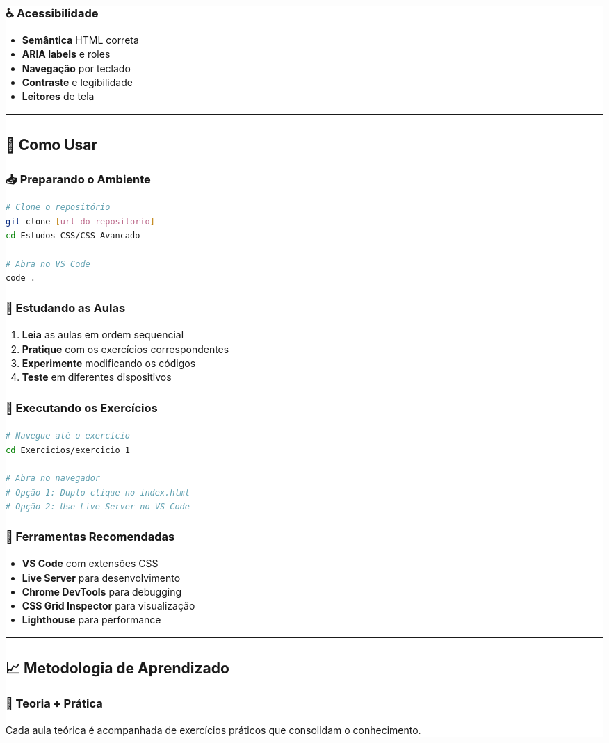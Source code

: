 ### ♿ Acessibilidade
- **Semântica** HTML correta
- **ARIA labels** e roles
- **Navegação** por teclado
- **Contraste** e legibilidade
- **Leitores** de tela

---

## 🚀 Como Usar

### 📥 Preparando o Ambiente
```bash
# Clone o repositório
git clone [url-do-repositorio]
cd Estudos-CSS/CSS_Avancado

# Abra no VS Code
code .
```

### 📖 Estudando as Aulas
1. **Leia** as aulas em ordem sequencial
2. **Pratique** com os exercícios correspondentes
3. **Experimente** modificando os códigos
4. **Teste** em diferentes dispositivos

### 🧪 Executando os Exercícios
```bash
# Navegue até o exercício
cd Exercicios/exercicio_1

# Abra no navegador
# Opção 1: Duplo clique no index.html
# Opção 2: Use Live Server no VS Code
```

### 🔧 Ferramentas Recomendadas
- **VS Code** com extensões CSS
- **Live Server** para desenvolvimento
- **Chrome DevTools** para debugging
- **CSS Grid Inspector** para visualização
- **Lighthouse** para performance

---

## 📈 Metodologia de Aprendizado

### 🎯 Teoria + Prática
Cada aula teórica é acompanhada de exercícios práticos que consolidam o conhecimento.
